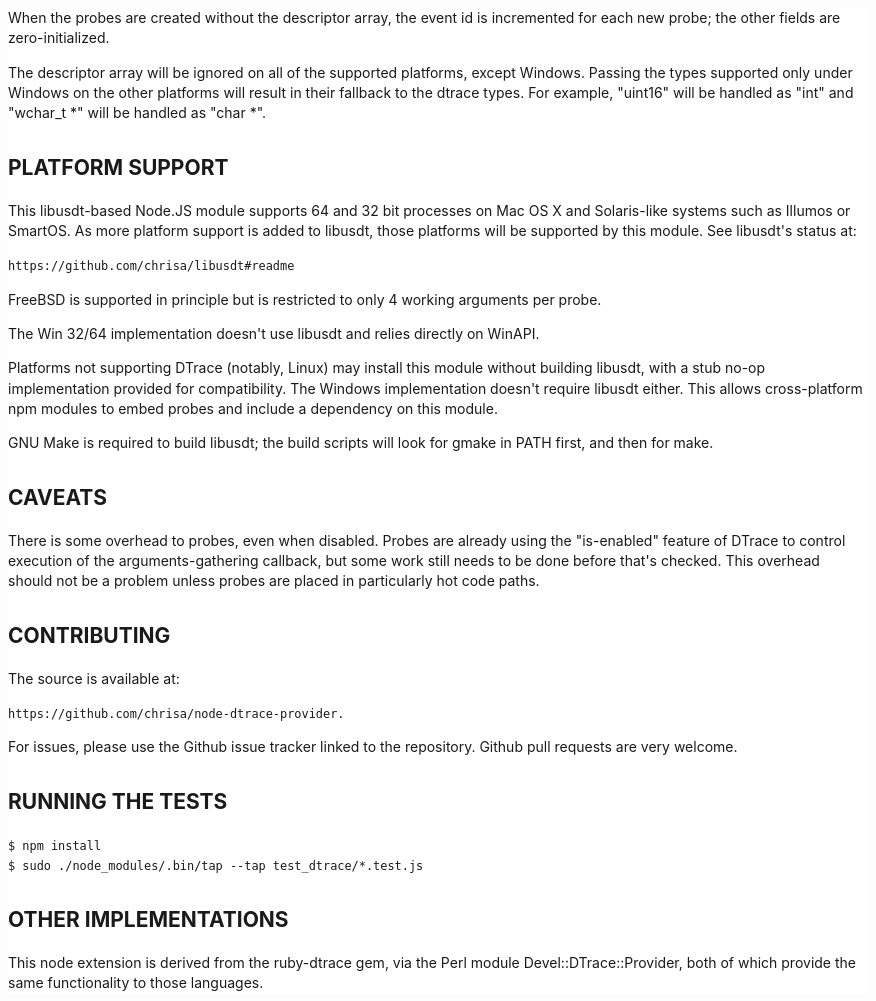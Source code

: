 When the probes are created without the descriptor array, the event id
is incremented for each new probe; the other fields are zero-initialized.

The descriptor array will be ignored on all of the supported platforms, 
except Windows. Passing the types supported only under Windows 
on the other platforms will result in their fallback to the dtrace types. 
For example,  "uint16" will be handled as "int" and "wchar_t *" will be 
handled as "char *".

## PLATFORM SUPPORT

This libusdt-based Node.JS module supports 64 and 32 bit processes on
Mac OS X and Solaris-like systems such as Illumos or SmartOS. As more
platform support is added to libusdt, those platforms will be
supported by this module. See libusdt's status at:

    https://github.com/chrisa/libusdt#readme

FreeBSD is supported in principle but is restricted to only 4 working
arguments per probe.

The Win 32/64 implementation doesn't use libusdt and relies directly 
on WinAPI.

Platforms not supporting DTrace (notably, Linux) may
install this module without building libusdt, with a stub no-op
implementation provided for compatibility. The Windows implementation
doesn't require libusdt either. This allows cross-platform npm modules to 
embed probes and include a dependency on this module.

GNU Make is required to build libusdt; the build scripts will look for
gmake in PATH first, and then for make.

## CAVEATS

There is some overhead to probes, even when disabled. Probes are
already using the "is-enabled" feature of DTrace to control execution
of the arguments-gathering callback, but some work still needs to be
done before that's checked. This overhead should not be a problem
unless probes are placed in particularly hot code paths.

## CONTRIBUTING

The source is available at:

    https://github.com/chrisa/node-dtrace-provider.

For issues, please use the Github issue tracker linked to the
repository. Github pull requests are very welcome. 

## RUNNING THE TESTS

    $ npm install
    $ sudo ./node_modules/.bin/tap --tap test_dtrace/*.test.js

## OTHER IMPLEMENTATIONS

This node extension is derived from the ruby-dtrace gem, via the Perl
module Devel::DTrace::Provider, both of which provide the same
functionality to those languages. 
